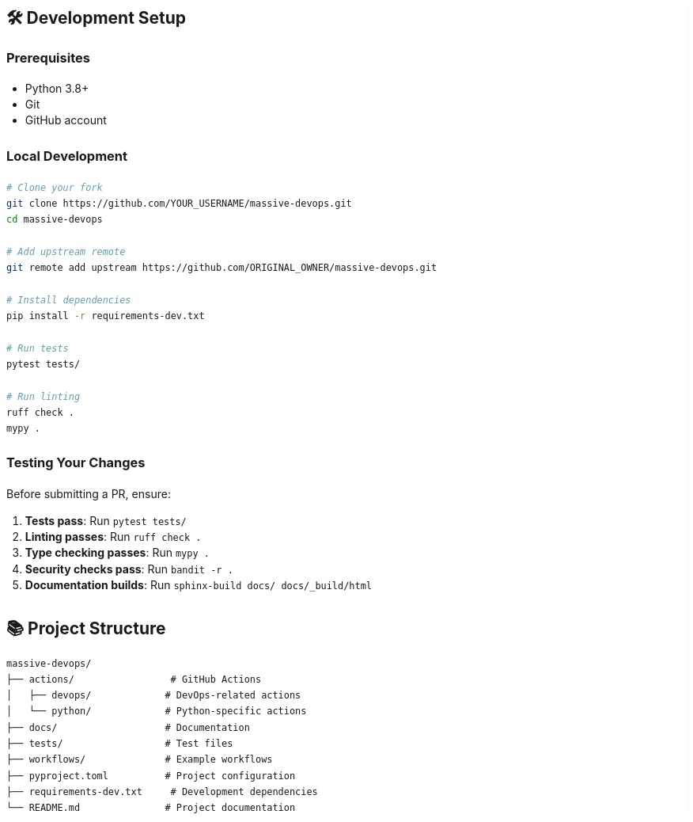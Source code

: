 ## 🛠️ Development Setup

### Prerequisites

- Python 3.8+
- Git
- GitHub account

### Local Development

```bash
# Clone your fork
git clone https://github.com/YOUR_USERNAME/massive-devops.git
cd massive-devops

# Add upstream remote
git remote add upstream https://github.com/ORIGINAL_OWNER/massive-devops.git

# Install dependencies
pip install -r requirements-dev.txt

# Run tests
pytest tests/

# Run linting
ruff check .
mypy .
```

### Testing Your Changes

Before submitting a PR, ensure:

1. **Tests pass**: Run `pytest tests/`
2. **Linting passes**: Run `ruff check .`
3. **Type checking passes**: Run `mypy .`
4. **Security checks pass**: Run `bandit -r .`
5. **Documentation builds**: Run `sphinx-build docs/ docs/_build/html`

## 📚 Project Structure

```text
massive-devops/
├── actions/                 # GitHub Actions
│   ├── devops/             # DevOps-related actions
│   └── python/             # Python-specific actions
├── docs/                   # Documentation
├── tests/                  # Test files
├── workflows/              # Example workflows
├── pyproject.toml          # Project configuration
├── requirements-dev.txt     # Development dependencies
└── README.md               # Project documentation
```

